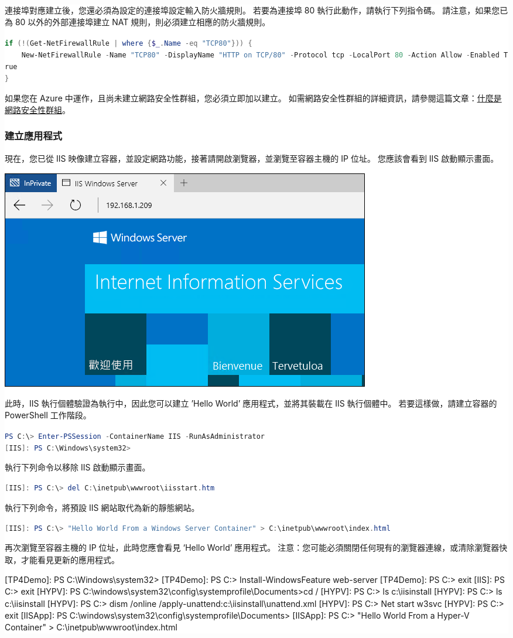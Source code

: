 連接埠對應建立後，您還必須為設定的連接埠設定輸入防火牆規則。 若要為連接埠 80 執行此動作，請執行下列指令碼。 請注意，如果您已為 80 以外的外部連接埠建立 NAT 規則，則必須建立相應的防火牆規則。

```powershell
if (!(Get-NetFirewallRule | where {$_.Name -eq "TCP80"})) {
    New-NetFirewallRule -Name "TCP80" -DisplayName "HTTP on TCP/80" -Protocol tcp -LocalPort 80 -Action Allow -Enabled True
}
```

如果您在 Azure 中運作，且尚未建立網路安全性群組，您必須立即加以建立。 如需網路安全性群組的詳細資訊，請參閱這篇文章：[什麼是網路安全性群組](https://azure.microsoft.com/en-us/documentation/articles/virtual-networks-nsg/)。

### 建立應用程式

現在，您已從 IIS 映像建立容器，並設定網路功能，接著請開啟瀏覽器，並瀏覽至容器主機的 IP 位址。 您應該會看到 IIS 啟動顯示畫面。

![](media/iis1.png)

此時，IIS 執行個體驗證為執行中，因此您可以建立 ’Hello World’ 應用程式，並將其裝載在 IIS 執行個體中。 若要這樣做，請建立容器的 PowerShell 工作階段。

```powershell
PS C:\> Enter-PSSession -ContainerName IIS -RunAsAdministrator
[IIS]: PS C:\Windows\system32>
```

執行下列命令以移除 IIS 啟動顯示畫面。

```powershell
[IIS]: PS C:\> del C:\inetpub\wwwroot\iisstart.htm
```
執行下列命令，將預設 IIS 網站取代為新的靜態網站。

```powershell
[IIS]: PS C:\> "Hello World From a Windows Server Container" > C:\inetpub\wwwroot\index.html
```

再次瀏覽至容器主機的 IP 位址，此時您應會看見 ‘Hello World’ 應用程式。 注意：您可能必須關閉任何現有的瀏覽器連線，或清除瀏覽器快取，才能看見更新的應用程式。


[TP4Demo]: PS C:\Windows\system32>
[TP4Demo]: PS C:\> Install-WindowsFeature web-server
[TP4Demo]: PS C:\> exit
[IIS]: PS C:\> exit
[HYPV]: PS C:\windows\system32\config\systemprofile\Documents>cd /
[HYPV]: PS C:\> ls c:\iisinstall
[HYPV]: PS C:\> ls c:\iisinstall
[HYPV]: PS C:\> dism /online /apply-unattend:c:\iisinstall\unattend.xml
[HYPV]: PS C:\> Net start w3svc
[HYPV]: PS C:\> exit
[IISApp]: PS C:\windows\system32\config\systemprofile\Documents>
[IISApp]: PS C:\> "Hello World From a Hyper-V Container" > C:\inetpub\wwwroot\index.html